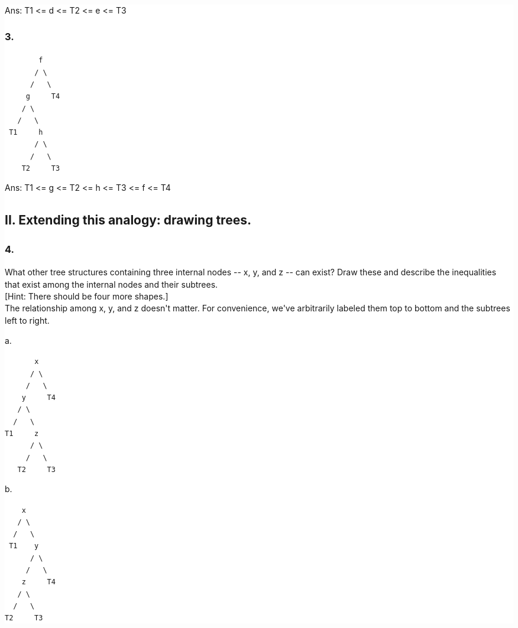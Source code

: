 Ans:  T1 <= d <= T2 <= e <= T3

### 3.
```
        f
       / \
      /   \
     g     T4
    / \
   /   \
 T1     h
       / \
      /   \
    T2     T3
```

Ans:  T1 <= g <= T2 <= h <= T3 <= f <= T4

## II.  Extending this analogy:  drawing trees.

### 4. 

What other tree structures containing three internal nodes -- x, y, and z -- can exist?  Draw these and describe the inequalities that exist among the internal nodes and their subtrees.  
[Hint:  There should be four more shapes.]  
The relationship among x, y, and z doesn't matter.  For convenience, we've arbitrarily labeled them top to bottom and the subtrees left to right.

a.
```
       x
      / \
     /   \
    y     T4
   / \
  /   \
T1     z
      / \
     /   \
   T2     T3
```

b.
```
    x
   / \
  /   \
 T1    y
      / \
     /   \
    z     T4
   / \
  /   \
T2     T3
```
